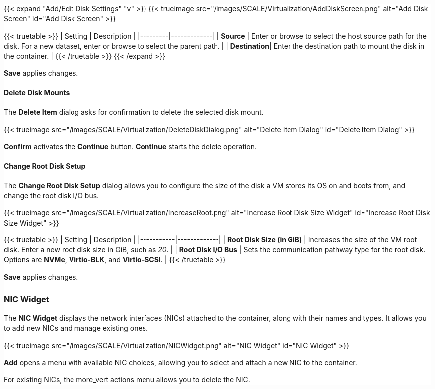 {{< expand "Add/Edit Disk Settings" "v" >}}
{{< trueimage src="/images/SCALE/Virtualization/AddDiskScreen.png" alt="Add Disk Screen" id="Add Disk Screen" >}}

{{< truetable >}}
| Setting | Description |
|---------|-------------|
| **Source** | Enter or browse to select the host source path for the disk. For a new dataset, enter or browse to select the parent path. |
| **Destination**| Enter the destination path to mount the disk in the container. |
{{< /truetable >}}
{{< /expand >}}

**Save** applies changes.

#### Delete Disk Mounts

The **Delete Item** dialog asks for confirmation to delete the selected disk mount.

{{< trueimage src="/images/SCALE/Virtualization/DeleteDiskDialog.png" alt="Delete Item Dialog" id="Delete Item Dialog" >}}

**Confirm** activates the **Continue** button.
**Continue** starts the delete operation.

#### Change Root Disk Setup

The **Change Root Disk Setup** dialog allows you to configure the size of the disk a VM stores its OS on and boots from, and change the root disk I/O bus.

{{< trueimage src="/images/SCALE/Virtualization/IncreaseRoot.png" alt="Increase Root Disk Size Widget" id="Increase Root Disk Size Widget" >}}

{{< truetable >}}
| Setting | Description |
|-----------|-------------|
| **Root Disk Size (in GiB)** | Increases the size of the VM root disk. Enter a new root disk size in GiB, such as *20*. |
| **Root Disk I/O Bus** | Sets the communication pathway type for the root disk. Options are **NVMe**, **Virtio-BLK**, and **Virtio-SCSI**. |
{{< /truetable >}}


**Save** applies changes.

### NIC Widget

The **NIC Widget** displays the network interfaces (NICs) attached to the container, along with their names and types.
It allows you to add new NICs and manage existing ones.

{{< trueimage src="/images/SCALE/Virtualization/NICWidget.png" alt="NIC Widget" id="NIC Widget" >}}

**Add** opens a menu with available NIC choices, allowing you to select and attach a new NIC to the container.

For existing NICs, the <span class="material-icons">more_vert</span> actions menu allows you to [delete](#delete-nics) the NIC.

